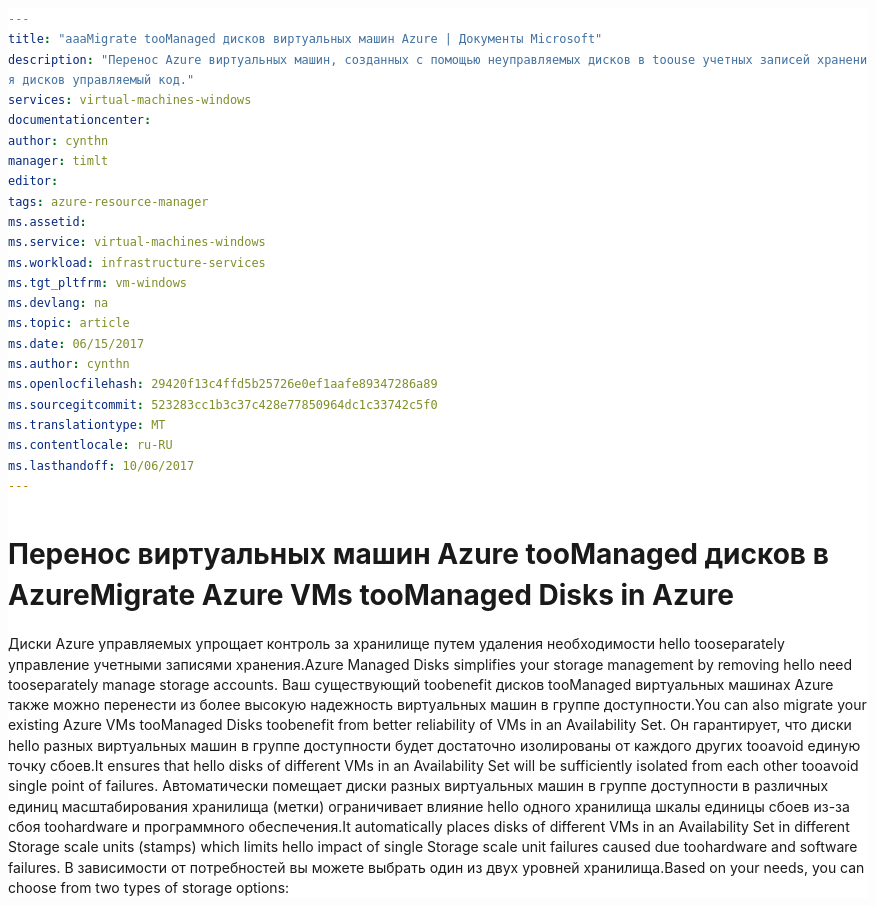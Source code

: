 ```yaml
---
title: "aaaMigrate tooManaged дисков виртуальных машин Azure | Документы Microsoft"
description: "Перенос Azure виртуальных машин, созданных с помощью неуправляемых дисков в toouse учетных записей хранения дисков управляемый код."
services: virtual-machines-windows
documentationcenter: 
author: cynthn
manager: timlt
editor: 
tags: azure-resource-manager
ms.assetid: 
ms.service: virtual-machines-windows
ms.workload: infrastructure-services
ms.tgt_pltfrm: vm-windows
ms.devlang: na
ms.topic: article
ms.date: 06/15/2017
ms.author: cynthn
ms.openlocfilehash: 29420f13c4ffd5b25726e0ef1aafe89347286a89
ms.sourcegitcommit: 523283cc1b3c37c428e77850964dc1c33742c5f0
ms.translationtype: MT
ms.contentlocale: ru-RU
ms.lasthandoff: 10/06/2017
---
```

# <a name="migrate-azure-vms-toomanaged-disks-in-azure"></a><span data-ttu-id="b9591-103">Перенос виртуальных машин Azure tooManaged дисков в Azure</span><span class="sxs-lookup"><span data-stu-id="b9591-103">Migrate Azure VMs tooManaged Disks in Azure</span></span>

<span data-ttu-id="b9591-104">Диски Azure управляемых упрощает контроль за хранилище путем удаления необходимости hello tooseparately управление учетными записями хранения.</span><span class="sxs-lookup"><span data-stu-id="b9591-104">Azure Managed Disks simplifies your storage management by removing hello need tooseparately manage storage accounts.</span></span>  <span data-ttu-id="b9591-105">Ваш существующий toobenefit дисков tooManaged виртуальных машинах Azure также можно перенести из более высокую надежность виртуальных машин в группе доступности.</span><span class="sxs-lookup"><span data-stu-id="b9591-105">You can also migrate your existing Azure VMs tooManaged Disks toobenefit from better reliability of VMs in an Availability Set.</span></span> <span data-ttu-id="b9591-106">Он гарантирует, что диски hello разных виртуальных машин в группе доступности будет достаточно изолированы от каждого других tooavoid единую точку сбоев.</span><span class="sxs-lookup"><span data-stu-id="b9591-106">It ensures that hello disks of different VMs in an Availability Set will be sufficiently isolated from each other tooavoid single point of failures.</span></span> <span data-ttu-id="b9591-107">Автоматически помещает диски разных виртуальных машин в группе доступности в различных единиц масштабирования хранилища (метки) ограничивает влияние hello одного хранилища шкалы единицы сбоев из-за сбоя toohardware и программного обеспечения.</span><span class="sxs-lookup"><span data-stu-id="b9591-107">It automatically places disks of different VMs in an Availability Set in different Storage scale units (stamps) which limits hello impact of single Storage scale unit failures caused due toohardware and software failures.</span></span>
<span data-ttu-id="b9591-108">В зависимости от потребностей вы можете выбрать один из двух уровней хранилища.</span><span class="sxs-lookup"><span data-stu-id="b9591-108">Based on your needs, you can choose from two types of storage options:</span></span>
